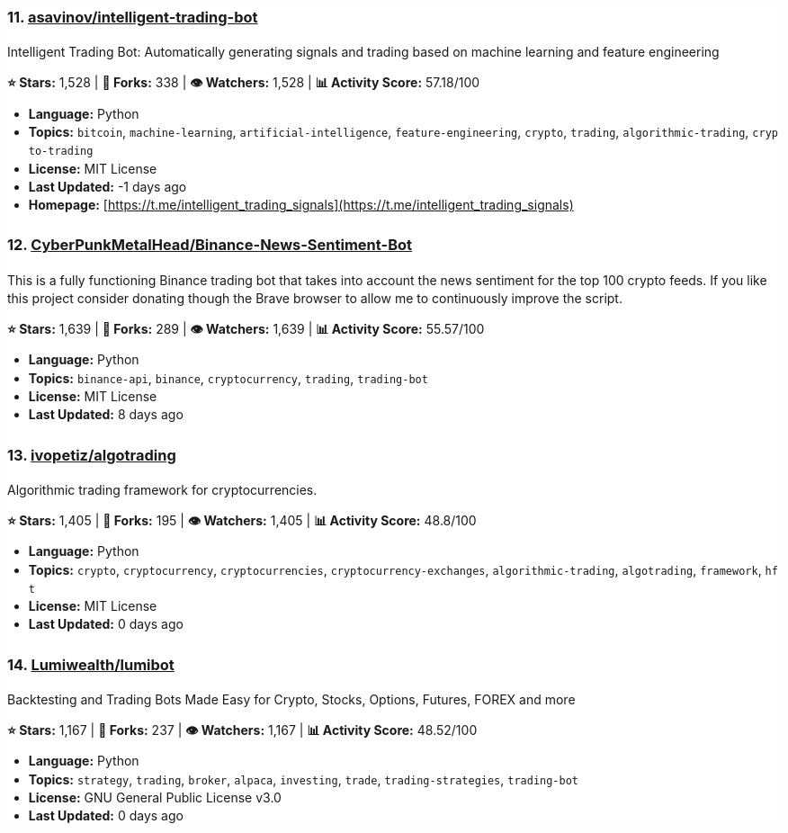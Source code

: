 ### 11. [asavinov/intelligent-trading-bot](https://github.com/asavinov/intelligent-trading-bot)

Intelligent Trading Bot: Automatically generating signals and trading based on machine learning and feature engineering

**⭐ Stars:** 1,528 | **🔱 Forks:** 338 | **👁️ Watchers:** 1,528 | **📊 Activity Score:** 57.18/100

- **Language:** Python
- **Topics:** `bitcoin`, `machine-learning`, `artificial-intelligence`, `feature-engineering`, `crypto`, `trading`, `algorithmic-trading`, `crypto-trading`
- **License:** MIT License
- **Last Updated:** -1 days ago
- **Homepage:** [https://t.me/intelligent_trading_signals](https://t.me/intelligent_trading_signals)

### 12. [CyberPunkMetalHead/Binance-News-Sentiment-Bot](https://github.com/CyberPunkMetalHead/Binance-News-Sentiment-Bot)

This is a fully functioning Binance trading bot that takes into account the news sentiment for the top 100 crypto feeds. If you like this project consider donating though the Brave browser to allow me to continuously improve the script.

**⭐ Stars:** 1,639 | **🔱 Forks:** 289 | **👁️ Watchers:** 1,639 | **📊 Activity Score:** 55.57/100

- **Language:** Python
- **Topics:** `binance-api`, `binance`, `cryptocurrency`, `trading`, `trading-bot`
- **License:** MIT License
- **Last Updated:** 8 days ago

### 13. [ivopetiz/algotrading](https://github.com/ivopetiz/algotrading)

Algorithmic trading framework for cryptocurrencies.

**⭐ Stars:** 1,405 | **🔱 Forks:** 195 | **👁️ Watchers:** 1,405 | **📊 Activity Score:** 48.8/100

- **Language:** Python
- **Topics:** `crypto`, `cryptocurrency`, `cryptocurrencies`, `cryptocurrency-exchanges`, `algorithmic-trading`, `algotrading`, `framework`, `hft`
- **License:** MIT License
- **Last Updated:** 0 days ago

### 14. [Lumiwealth/lumibot](https://github.com/Lumiwealth/lumibot)

Backtesting and Trading Bots Made Easy for Crypto, Stocks, Options, Futures, FOREX and more

**⭐ Stars:** 1,167 | **🔱 Forks:** 237 | **👁️ Watchers:** 1,167 | **📊 Activity Score:** 48.52/100

- **Language:** Python
- **Topics:** `strategy`, `trading`, `broker`, `alpaca`, `investing`, `trade`, `trading-strategies`, `trading-bot`
- **License:** GNU General Public License v3.0
- **Last Updated:** 0 days ago
